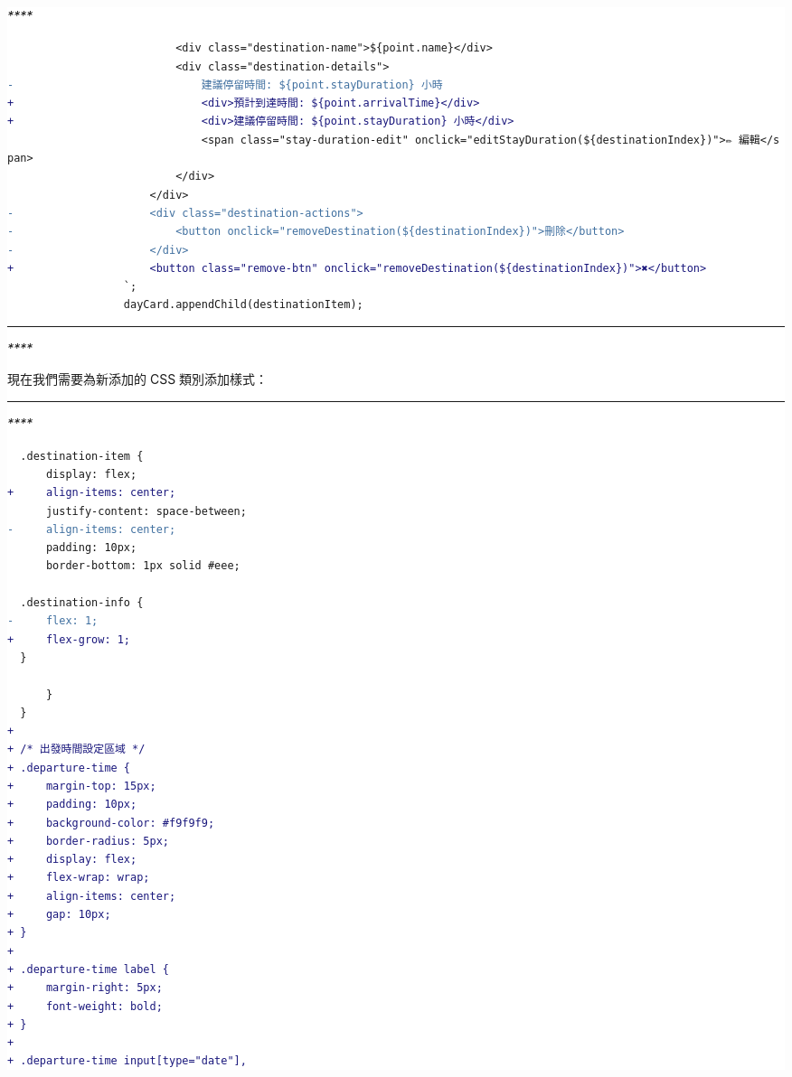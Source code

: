 
_****_

```diff
                          <div class="destination-name">${point.name}</div>
                          <div class="destination-details">
-                             建議停留時間: ${point.stayDuration} 小時
+                             <div>預計到達時間: ${point.arrivalTime}</div>
+                             <div>建議停留時間: ${point.stayDuration} 小時</div>
                              <span class="stay-duration-edit" onclick="editStayDuration(${destinationIndex})">✏️ 編輯</span>
                          </div>
                      </div>
-                     <div class="destination-actions">
-                         <button onclick="removeDestination(${destinationIndex})">刪除</button>
-                     </div>
+                     <button class="remove-btn" onclick="removeDestination(${destinationIndex})">✖</button>
                  `;
                  dayCard.appendChild(destinationItem);
```

---

_****_

現在我們需要為新添加的 CSS 類別添加樣式：

---

_****_

```diff
  .destination-item {
      display: flex;
+     align-items: center;
      justify-content: space-between;
-     align-items: center;
      padding: 10px;
      border-bottom: 1px solid #eee;
  
  .destination-info {
-     flex: 1;
+     flex-grow: 1;
  }
  
      }
  }
+ 
+ /* 出發時間設定區域 */
+ .departure-time {
+     margin-top: 15px;
+     padding: 10px;
+     background-color: #f9f9f9;
+     border-radius: 5px;
+     display: flex;
+     flex-wrap: wrap;
+     align-items: center;
+     gap: 10px;
+ }
+ 
+ .departure-time label {
+     margin-right: 5px;
+     font-weight: bold;
+ }
+ 
+ .departure-time input[type="date"],
```